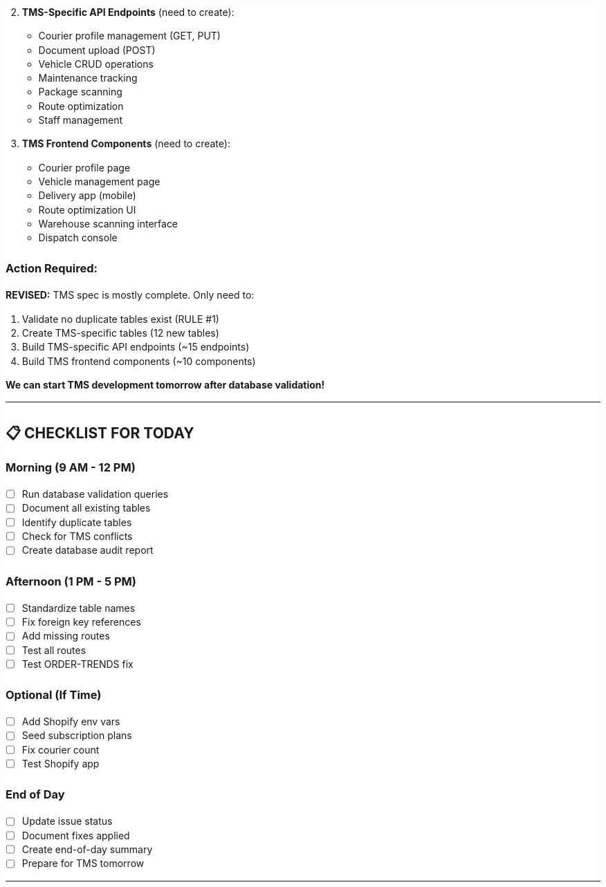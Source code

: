 2. **TMS-Specific API Endpoints** (need to create):
   - Courier profile management (GET, PUT)
   - Document upload (POST)
   - Vehicle CRUD operations
   - Maintenance tracking
   - Package scanning
   - Route optimization
   - Staff management

3. **TMS Frontend Components** (need to create):
   - Courier profile page
   - Vehicle management page
   - Delivery app (mobile)
   - Route optimization UI
   - Warehouse scanning interface
   - Dispatch console

### **Action Required:**
**REVISED:** TMS spec is mostly complete. Only need to:
1. Validate no duplicate tables exist (RULE #1)
2. Create TMS-specific tables (12 new tables)
3. Build TMS-specific API endpoints (~15 endpoints)
4. Build TMS frontend components (~10 components)

**We can start TMS development tomorrow after database validation!**

---

## 📋 CHECKLIST FOR TODAY

### **Morning (9 AM - 12 PM)**
- [ ] Run database validation queries
- [ ] Document all existing tables
- [ ] Identify duplicate tables
- [ ] Check for TMS conflicts
- [ ] Create database audit report

### **Afternoon (1 PM - 5 PM)**
- [ ] Standardize table names
- [ ] Fix foreign key references
- [ ] Add missing routes
- [ ] Test all routes
- [ ] Test ORDER-TRENDS fix

### **Optional (If Time)**
- [ ] Add Shopify env vars
- [ ] Seed subscription plans
- [ ] Fix courier count
- [ ] Test Shopify app

### **End of Day**
- [ ] Update issue status
- [ ] Document fixes applied
- [ ] Create end-of-day summary
- [ ] Prepare for TMS tomorrow

---